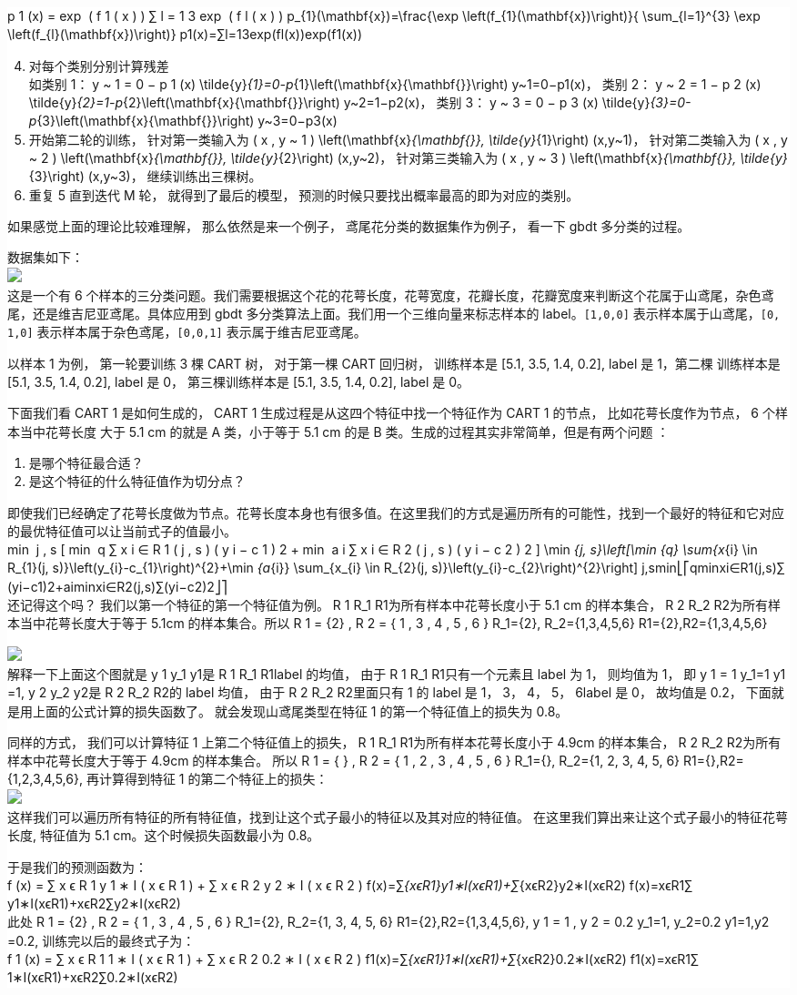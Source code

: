 p 1 (x) = exp ⁡ ( f 1 ( x ) ) ∑ l = 1 3 exp ⁡ ( f l ( x ) ) p_{1}(\mathbf{x})=\frac{\exp \left(f_{1}(\mathbf{x})\right)}{ \sum_{l=1}^{3} \exp \left(f_{l}(\mathbf{x})\right)} p1​(x)=∑l=13​exp(fl​(x))exp(f1​(x))​

4.  对每个类别分别计算残差  
    如类别 1： y ~ 1 = 0 − p 1 (x) \tilde{y}_{1}=0-p_{1}\left(\mathbf{x}{\mathbf{}}\right) y~​1​=0−p1​(x)， 类别 2： y ~ 2 = 1 − p 2 (x) \tilde{y}_{2}=1-p_{2}\left(\mathbf{x}{\mathbf{}}\right) y~​2​=1−p2​(x)， 类别 3： y ~ 3 = 0 − p 3 (x) \tilde{y}_{3}=0-p_{3}\left(\mathbf{x}{\mathbf{}}\right) y~​3​=0−p3​(x)
5.  开始第二轮的训练， 针对第一类输入为 ( x , y ~ 1 ) \left(\mathbf{x}_{\mathbf{}}, \tilde{y}_{1}\right) (x​,y~​1​)， 针对第二类输入为 ( x , y ~ 2 ) \left(\mathbf{x}_{\mathbf{}}, \tilde{y}_{2}\right) (x​,y~​2​)， 针对第三类输入为 ( x , y ~ 3 ) \left(\mathbf{x}_{\mathbf{}}, \tilde{y}_{3}\right) (x​,y~​3​)， 继续训练出三棵树。
6.  重复 5 直到迭代 M 轮， 就得到了最后的模型， 预测的时候只要找出概率最高的即为对应的类别。

如果感觉上面的理论比较难理解， 那么依然是来一个例子， 鸢尾花分类的数据集作为例子， 看一下 gbdt 多分类的过程。

数据集如下：  
![](https://img-blog.csdnimg.cn/20200908212604211.png?x-oss-process=image/watermark,type_ZmFuZ3poZW5naGVpdGk,shadow_10,text_aHR0cHM6Ly9ibG9nLmNzZG4ubmV0L3d1emhvbmdxaWFuZw==,size_1,color_FFFFFF,t_70#pic_center)  
这是一个有 6 个样本的三分类问题。我们需要根据这个花的花萼长度，花萼宽度，花瓣长度，花瓣宽度来判断这个花属于山鸢尾，杂色鸢尾，还是维吉尼亚鸢尾。具体应用到 gbdt 多分类算法上面。我们用一个三维向量来标志样本的 label。`[1,0,0]` 表示样本属于山鸢尾，`[0,1,0]` 表示样本属于杂色鸢尾，`[0,0,1]` 表示属于维吉尼亚鸢尾。

以样本 1 为例， 第一轮要训练 3 棵 CART 树， 对于第一棵 CART 回归树， 训练样本是 [5.1, 3.5, 1.4, 0.2], label 是 1，第二棵 训练样本是 [5.1, 3.5, 1.4, 0.2], label 是 0， 第三棵训练样本是 [5.1, 3.5, 1.4, 0.2], label 是 0。

下面我们看 CART 1 是如何生成的， CART 1 生成过程是从这四个特征中找一个特征作为 CART 1 的节点， 比如花萼长度作为节点， 6 个样本当中花萼长度 大于 5.1 cm 的就是 A 类，小于等于 5.1 cm 的是 B 类。生成的过程其实非常简单，但是有两个问题 ：

1.  是哪个特征最合适？
2.  是这个特征的什么特征值作为切分点？

即使我们已经确定了花萼长度做为节点。花萼长度本身也有很多值。在这里我们的方式是遍历所有的可能性，找到一个最好的特征和它对应的最优特征值可以让当前式子的值最小。  
min ⁡ j , s [ min ⁡ q ∑ x i ∈ R 1 ( j , s ) ( y i − c 1 ) 2 + min ⁡ a i ∑ x i ∈ R 2 ( j , s ) ( y i − c 2 ) 2 ] \min _{j, s}\left[\min _{q} \sum_{x_{i} \in R_{1}(j, s)}\left(y_{i}-c_{1}\right)^{2}+\min _{a_{i}} \sum_{x_{i} \in R_{2}(j, s)}\left(y_{i}-c_{2}\right)^{2}\right] j,smin​⎣⎡​qmin​xi​∈R1​(j,s)∑​(yi​−c1​)2+ai​min​xi​∈R2​(j,s)∑​(yi​−c2​)2⎦⎤​  
还记得这个吗？ 我们以第一个特征的第一个特征值为例。 R 1 R_1 R1​ 为所有样本中花萼长度小于 5.1 cm 的样本集合， R 2 R_2 R2​ 为所有样本当中花萼长度大于等于 5.1cm 的样本集合。所以 R 1 = {2} , R 2 = { 1 , 3 , 4 , 5 , 6 } R_1=\{2\}, R_2=\{1,3,4,5,6\} R1​={2},R2​={1,3,4,5,6}

![](https://img-blog.csdnimg.cn/20200908213527528.png?x-oss-process=image/watermark,type_ZmFuZ3poZW5naGVpdGk,shadow_10,text_aHR0cHM6Ly9ibG9nLmNzZG4ubmV0L3d1emhvbmdxaWFuZw==,size_1,color_FFFFFF,t_70#pic_center)  
解释一下上面这个图就是 y 1 y_1 y1​是 R 1 R_1 R1​label 的均值， 由于 R 1 R_1 R1​只有一个元素且 label 为 1， 则均值为 1， 即 y 1 = 1 y_1=1 y1​=1, y 2 y_2 y2​是 R 2 R_2 R2​的 label 均值， 由于 R 2 R_2 R2​里面只有 1 的 label 是 1， 3， 4， 5， 6label 是 0， 故均值是 0.2， 下面就是用上面的公式计算的损失函数了。 就会发现山鸢尾类型在特征 1 的第一个特征值上的损失为 0.8。

同样的方式， 我们可以计算特征 1 上第二个特征值上的损失， R 1 R_1 R1​为所有样本花萼长度小于 4.9cm 的样本集合， R 2 R_2 R2​为所有样本中花萼长度大于等于 4.9cm 的样本集合。 所以 R 1 = { } , R 2 = { 1 , 2 , 3 , 4 , 5 , 6 } R_1=\{\}, R_2=\{1, 2, 3, 4, 5, 6\} R1​={},R2​={1,2,3,4,5,6}, 再计算得到特征 1 的第二个特征上的损失：  
![](https://img-blog.csdnimg.cn/20200908214552588.png?x-oss-process=image/watermark,type_ZmFuZ3poZW5naGVpdGk,shadow_10,text_aHR0cHM6Ly9ibG9nLmNzZG4ubmV0L3d1emhvbmdxaWFuZw==,size_1,color_FFFFFF,t_70#pic_center)  
这样我们可以遍历所有特征的所有特征值，找到让这个式子最小的特征以及其对应的特征值。 在这里我们算出来让这个式子最小的特征花萼长度, 特征值为 5.1 cm。这个时候损失函数最小为 0.8。

于是我们的预测函数为：  
f (x) = ∑ x ϵ R 1 y 1 ∗ I ( x ϵ R 1 ) + ∑ x ϵ R 2 y 2 ∗ I ( x ϵ R 2 ) f(x)=∑_{xϵR1}y1∗I(xϵR1)+∑_{xϵR2}y2∗I(xϵR2) f(x)=xϵR1∑​y1∗I(xϵR1)+xϵR2∑​y2∗I(xϵR2)  
此处 R 1 = {2} , R 2 = { 1 , 3 , 4 , 5 , 6 } R_1=\{2\}, R_2=\{1, 3, 4, 5, 6\} R1​={2},R2​={1,3,4,5,6}, y 1 = 1 , y 2 = 0.2 y_1=1, y_2=0.2 y1​=1,y2​=0.2, 训练完以后的最终式子为：  
f 1 (x) = ∑ x ϵ R 1 1 ∗ I ( x ϵ R 1 ) + ∑ x ϵ R 2 0.2 ∗ I ( x ϵ R 2 ) f1(x)=∑_{xϵR1}1∗I(xϵR1)+∑_{xϵR2}0.2∗I(xϵR2) f1(x)=xϵR1∑​1∗I(xϵR1)+xϵR2∑​0.2∗I(xϵR2)
